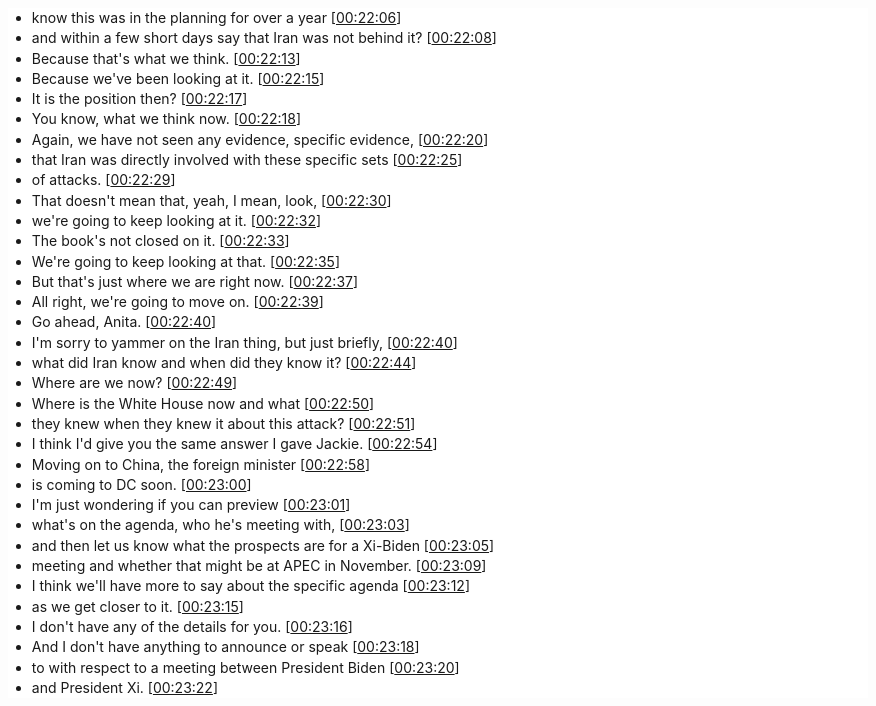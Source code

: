 *  know this was in the planning for over a year [[00:22:06](https://www.youtube.com/watch?v=edD2ohcmSvM&t=1326.02s)]
*  and within a few short days say that Iran was not behind it? [[00:22:08](https://www.youtube.com/watch?v=edD2ohcmSvM&t=1328.38s)]
*  Because that's what we think. [[00:22:13](https://www.youtube.com/watch?v=edD2ohcmSvM&t=1333.78s)]
*  Because we've been looking at it. [[00:22:15](https://www.youtube.com/watch?v=edD2ohcmSvM&t=1335.94s)]
*  It is the position then? [[00:22:17](https://www.youtube.com/watch?v=edD2ohcmSvM&t=1337.5800000000002s)]
*  You know, what we think now. [[00:22:18](https://www.youtube.com/watch?v=edD2ohcmSvM&t=1338.6200000000001s)]
*  Again, we have not seen any evidence, specific evidence, [[00:22:20](https://www.youtube.com/watch?v=edD2ohcmSvM&t=1340.86s)]
*  that Iran was directly involved with these specific sets [[00:22:25](https://www.youtube.com/watch?v=edD2ohcmSvM&t=1345.8999999999999s)]
*  of attacks. [[00:22:29](https://www.youtube.com/watch?v=edD2ohcmSvM&t=1349.26s)]
*  That doesn't mean that, yeah, I mean, look, [[00:22:30](https://www.youtube.com/watch?v=edD2ohcmSvM&t=1350.3799999999999s)]
*  we're going to keep looking at it. [[00:22:32](https://www.youtube.com/watch?v=edD2ohcmSvM&t=1352.26s)]
*  The book's not closed on it. [[00:22:33](https://www.youtube.com/watch?v=edD2ohcmSvM&t=1353.9399999999998s)]
*  We're going to keep looking at that. [[00:22:35](https://www.youtube.com/watch?v=edD2ohcmSvM&t=1355.6999999999998s)]
*  But that's just where we are right now. [[00:22:37](https://www.youtube.com/watch?v=edD2ohcmSvM&t=1357.3s)]
*  All right, we're going to move on. [[00:22:39](https://www.youtube.com/watch?v=edD2ohcmSvM&t=1359.3s)]
*  Go ahead, Anita. [[00:22:40](https://www.youtube.com/watch?v=edD2ohcmSvM&t=1360.1399999999999s)]
*  I'm sorry to yammer on the Iran thing, but just briefly, [[00:22:40](https://www.youtube.com/watch?v=edD2ohcmSvM&t=1360.86s)]
*  what did Iran know and when did they know it? [[00:22:44](https://www.youtube.com/watch?v=edD2ohcmSvM&t=1364.9799999999998s)]
*  Where are we now? [[00:22:49](https://www.youtube.com/watch?v=edD2ohcmSvM&t=1369.2199999999998s)]
*  Where is the White House now and what [[00:22:50](https://www.youtube.com/watch?v=edD2ohcmSvM&t=1370.06s)]
*  they knew when they knew it about this attack? [[00:22:51](https://www.youtube.com/watch?v=edD2ohcmSvM&t=1371.58s)]
*  I think I'd give you the same answer I gave Jackie. [[00:22:54](https://www.youtube.com/watch?v=edD2ohcmSvM&t=1374.8999999999999s)]
*  Moving on to China, the foreign minister [[00:22:58](https://www.youtube.com/watch?v=edD2ohcmSvM&t=1378.1399999999999s)]
*  is coming to DC soon. [[00:23:00](https://www.youtube.com/watch?v=edD2ohcmSvM&t=1380.22s)]
*  I'm just wondering if you can preview [[00:23:01](https://www.youtube.com/watch?v=edD2ohcmSvM&t=1381.82s)]
*  what's on the agenda, who he's meeting with, [[00:23:03](https://www.youtube.com/watch?v=edD2ohcmSvM&t=1383.36s)]
*  and then let us know what the prospects are for a Xi-Biden [[00:23:05](https://www.youtube.com/watch?v=edD2ohcmSvM&t=1385.4199999999998s)]
*  meeting and whether that might be at APEC in November. [[00:23:09](https://www.youtube.com/watch?v=edD2ohcmSvM&t=1389.5s)]
*  I think we'll have more to say about the specific agenda [[00:23:12](https://www.youtube.com/watch?v=edD2ohcmSvM&t=1392.46s)]
*  as we get closer to it. [[00:23:15](https://www.youtube.com/watch?v=edD2ohcmSvM&t=1395.3799999999999s)]
*  I don't have any of the details for you. [[00:23:16](https://www.youtube.com/watch?v=edD2ohcmSvM&t=1396.34s)]
*  And I don't have anything to announce or speak [[00:23:18](https://www.youtube.com/watch?v=edD2ohcmSvM&t=1398.38s)]
*  to with respect to a meeting between President Biden [[00:23:20](https://www.youtube.com/watch?v=edD2ohcmSvM&t=1400.8200000000002s)]
*  and President Xi. [[00:23:22](https://www.youtube.com/watch?v=edD2ohcmSvM&t=1402.94s)]